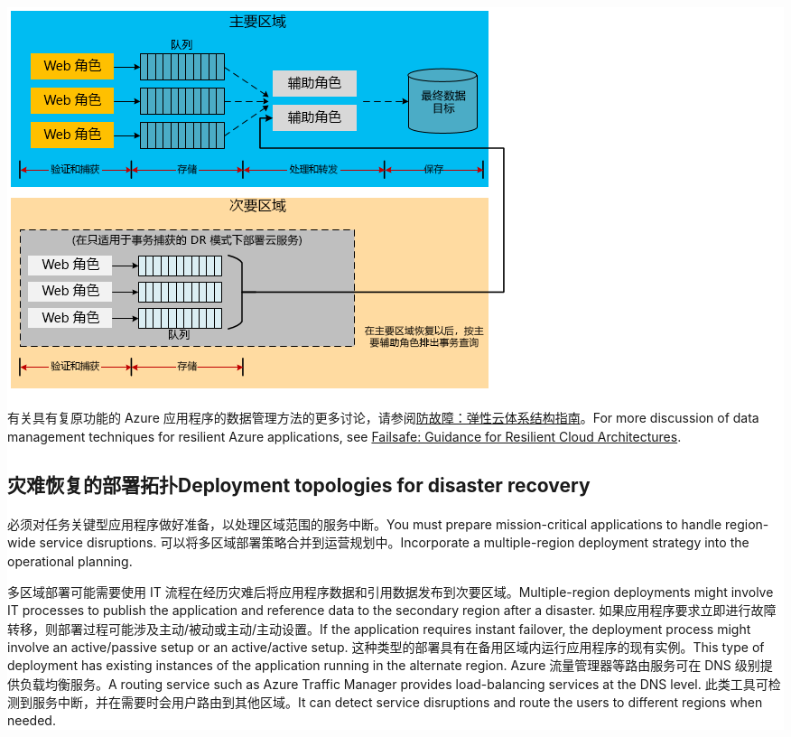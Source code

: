![使用减弱的应用程序功能捕获事务](./images/disaster-recovery-azure-applications/reduced-application-functionality-for-transaction-capture.png)

<span data-ttu-id="8a4d1-356">有关具有复原功能的 Azure 应用程序的数据管理方法的更多讨论，请参阅[防故障：弹性云体系结构指南](https://channel9.msdn.com/Series/FailSafe)。</span><span class="sxs-lookup"><span data-stu-id="8a4d1-356">For more discussion of data management techniques for resilient Azure applications, see [Failsafe: Guidance for Resilient Cloud Architectures](https://channel9.msdn.com/Series/FailSafe).</span></span>

## <a name="deployment-topologies-for-disaster-recovery"></a><span data-ttu-id="8a4d1-357">灾难恢复的部署拓扑</span><span class="sxs-lookup"><span data-stu-id="8a4d1-357">Deployment topologies for disaster recovery</span></span>
<span data-ttu-id="8a4d1-358">必须对任务关键型应用程序做好准备，以处理区域范围的服务中断。</span><span class="sxs-lookup"><span data-stu-id="8a4d1-358">You must prepare mission-critical applications to handle region-wide service disruptions.</span></span> <span data-ttu-id="8a4d1-359">可以将多区域部署策略合并到运营规划中。</span><span class="sxs-lookup"><span data-stu-id="8a4d1-359">Incorporate a multiple-region deployment strategy into the operational planning.</span></span>

<span data-ttu-id="8a4d1-360">多区域部署可能需要使用 IT 流程在经历灾难后将应用程序数据和引用数据发布到次要区域。</span><span class="sxs-lookup"><span data-stu-id="8a4d1-360">Multiple-region deployments might involve IT processes to publish the application and reference data to the secondary region after a disaster.</span></span> <span data-ttu-id="8a4d1-361">如果应用程序要求立即进行故障转移，则部署过程可能涉及主动/被动或主动/主动设置。</span><span class="sxs-lookup"><span data-stu-id="8a4d1-361">If the application requires instant failover, the deployment process might involve an active/passive setup or an active/active setup.</span></span> <span data-ttu-id="8a4d1-362">这种类型的部署具有在备用区域内运行应用程序的现有实例。</span><span class="sxs-lookup"><span data-stu-id="8a4d1-362">This type of deployment has existing instances of the application running in the alternate region.</span></span> <span data-ttu-id="8a4d1-363">Azure 流量管理器等路由服务可在 DNS 级别提供负载均衡服务。</span><span class="sxs-lookup"><span data-stu-id="8a4d1-363">A routing service such as Azure Traffic Manager provides load-balancing services at the DNS level.</span></span> <span data-ttu-id="8a4d1-364">此类工具可检测到服务中断，并在需要时会用户路由到其他区域。</span><span class="sxs-lookup"><span data-stu-id="8a4d1-364">It can detect service disruptions and route the users to different regions when needed.</span></span>
